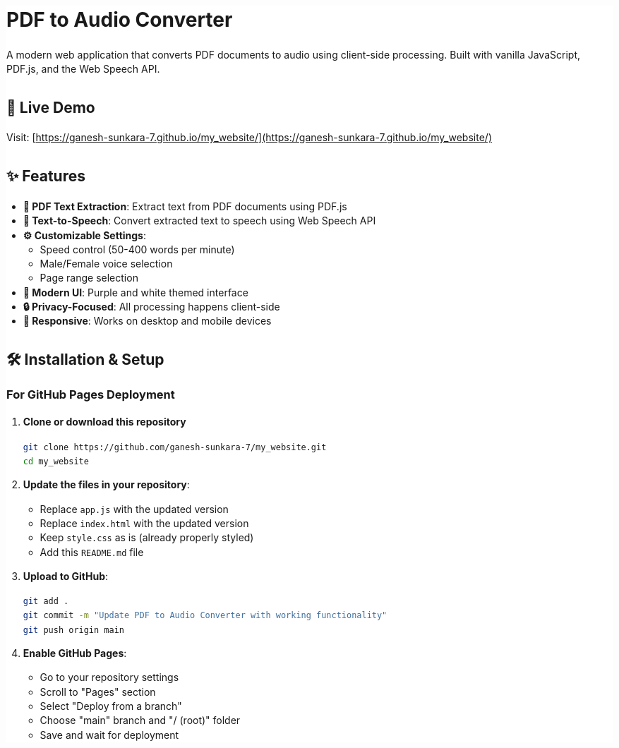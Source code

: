 # PDF to Audio Converter

A modern web application that converts PDF documents to audio using client-side processing. Built with vanilla JavaScript, PDF.js, and the Web Speech API.

## 🚀 Live Demo

Visit: [https://ganesh-sunkara-7.github.io/my_website/](https://ganesh-sunkara-7.github.io/my_website/)

## ✨ Features

- **📄 PDF Text Extraction**: Extract text from PDF documents using PDF.js
- **🎵 Text-to-Speech**: Convert extracted text to speech using Web Speech API
- **⚙️ Customizable Settings**:
  - Speed control (50-400 words per minute)
  - Male/Female voice selection
  - Page range selection
- **🎨 Modern UI**: Purple and white themed interface
- **🔒 Privacy-Focused**: All processing happens client-side
- **📱 Responsive**: Works on desktop and mobile devices

## 🛠️ Installation & Setup

### For GitHub Pages Deployment

1. **Clone or download this repository**
   ```bash
   git clone https://github.com/ganesh-sunkara-7/my_website.git
   cd my_website
   ```

2. **Update the files in your repository**:
   - Replace `app.js` with the updated version
   - Replace `index.html` with the updated version
   - Keep `style.css` as is (already properly styled)
   - Add this `README.md` file

3. **Upload to GitHub**:
   ```bash
   git add .
   git commit -m "Update PDF to Audio Converter with working functionality"
   git push origin main
   ```

4. **Enable GitHub Pages**:
   - Go to your repository settings
   - Scroll to "Pages" section
   - Select "Deploy from a branch"
   - Choose "main" branch and "/ (root)" folder
   - Save and wait for deployment
